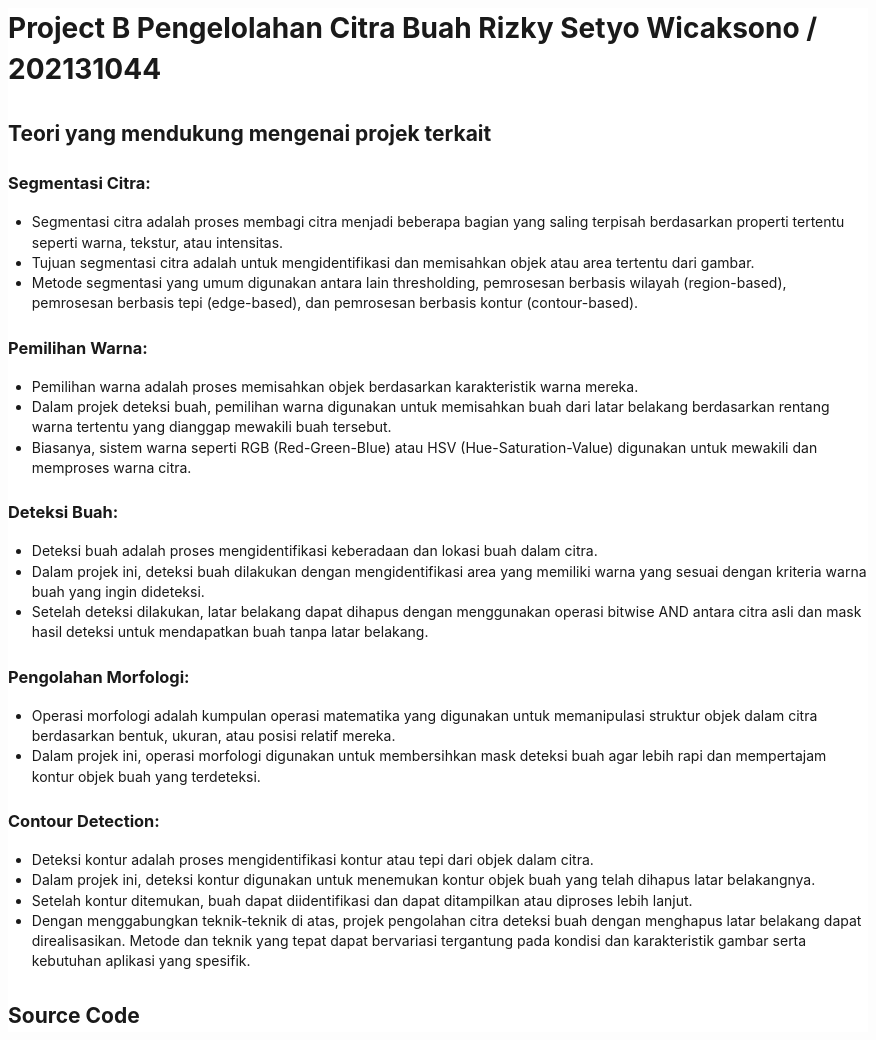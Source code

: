 
# Project B Pengelolahan Citra Buah Rizky Setyo Wicaksono / 202131044



## Teori yang mendukung mengenai projek terkait 

### Segmentasi Citra:

- Segmentasi citra adalah proses membagi citra menjadi beberapa bagian yang saling terpisah berdasarkan properti tertentu seperti warna, tekstur, atau intensitas.
- Tujuan segmentasi citra adalah untuk mengidentifikasi dan memisahkan objek atau area tertentu dari gambar.
- Metode segmentasi yang umum digunakan antara lain thresholding, pemrosesan berbasis wilayah (region-based), pemrosesan berbasis tepi (edge-based), dan pemrosesan berbasis kontur (contour-based).

### Pemilihan Warna:

- Pemilihan warna adalah proses memisahkan objek berdasarkan karakteristik warna mereka.
- Dalam projek deteksi buah, pemilihan warna digunakan untuk memisahkan buah dari latar belakang berdasarkan rentang warna tertentu yang dianggap mewakili buah tersebut.
- Biasanya, sistem warna seperti RGB (Red-Green-Blue) atau HSV (Hue-Saturation-Value) digunakan untuk mewakili dan memproses warna citra.

### Deteksi Buah:

- Deteksi buah adalah proses mengidentifikasi keberadaan dan lokasi buah dalam citra.
- Dalam projek ini, deteksi buah dilakukan dengan mengidentifikasi area yang memiliki warna yang sesuai dengan kriteria warna buah yang ingin dideteksi.
- Setelah deteksi dilakukan, latar belakang dapat dihapus dengan menggunakan operasi bitwise AND antara citra asli dan mask hasil deteksi untuk mendapatkan buah tanpa latar belakang.

### Pengolahan Morfologi:
- Operasi morfologi adalah kumpulan operasi matematika yang digunakan untuk memanipulasi struktur objek dalam citra berdasarkan bentuk, ukuran, atau posisi relatif mereka.
- Dalam projek ini, operasi morfologi digunakan untuk membersihkan mask deteksi buah agar lebih rapi dan mempertajam kontur objek buah yang terdeteksi.

### Contour Detection:

- Deteksi kontur adalah proses mengidentifikasi kontur atau tepi dari objek dalam citra.
- Dalam projek ini, deteksi kontur digunakan untuk menemukan kontur objek buah yang telah dihapus latar belakangnya.
- Setelah kontur ditemukan, buah dapat diidentifikasi dan dapat ditampilkan atau diproses lebih lanjut.
- Dengan menggabungkan teknik-teknik di atas, projek pengolahan citra deteksi buah dengan menghapus latar belakang dapat direalisasikan. Metode dan teknik yang tepat dapat bervariasi tergantung pada kondisi dan karakteristik gambar serta kebutuhan aplikasi yang spesifik.

## Source Code
